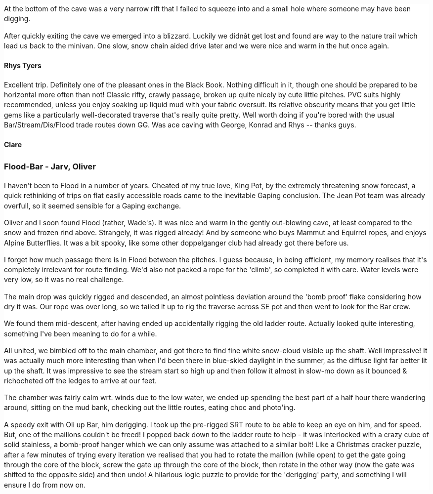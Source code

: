 At the bottom of the cave was a very narrow rift that I failed to squeeze into and a small hole where someone may have been digging. 

After quickly exiting the cave we emerged into a blizzard. Luckily we didnât get lost and found are way to the nature trail which lead us back to the minivan. One slow, snow chain aided drive later and we were nice and warm in the hut once again. 

####  Rhys Tyers 

Excellent trip. Definitely one of the pleasant ones in the Black Book. Nothing difficult in it, though one should be prepared to be horizontal more often than not! Classic rifty, crawly passage, broken up quite nicely by cute little pitches. PVC suits highly recommended, unless you enjoy soaking up liquid mud with your fabric oversuit. Its relative obscurity means that you get little gems like a particularly well-decorated traverse that's really quite pretty. Well worth doing if you're bored with the usual Bar/Stream/Dis/Flood trade routes down GG. Was ace caving with George, Konrad and Rhys -- thanks guys. 

####  Clare 

###  Flood-Bar - Jarv, Oliver 

I haven't been to Flood in a number of years. Cheated of my true love, King Pot, by the extremely threatening snow forecast, a quick rethinking of trips on flat easily accessible roads came to the inevitable Gaping conclusion. The Jean Pot team was already overfull, so it seemed sensible for a Gaping exchange. 

Oliver and I soon found Flood (rather, Wade's). It was nice and warm in the gently out-blowing cave, at least compared to the snow and frozen rind above. Strangely, it was rigged already! And by someone who buys Mammut and Equirrel ropes, and enjoys Alpine Butterflies. It was a bit spooky, like some other doppelganger club had already got there before us. 

I forget how much passage there is in Flood between the pitches. I guess because, in being efficient, my memory realises that it's completely irrelevant for route finding. We'd also not packed a rope for the 'climb', so completed it with care. Water levels were very low, so it was no real challenge. 

The main drop was quickly rigged and descended, an almost pointless deviation around the 'bomb proof' flake considering how dry it was. Our rope was over long, so we tailed it up to rig the traverse across SE pot and then went to look for the Bar crew. 

We found them mid-descent, after having ended up accidentally rigging the old ladder route. Actually looked quite interesting, something I've been meaning to do for a while. 

All united, we bimbled off to the main chamber, and got there to find fine white snow-cloud visible up the shaft. Well impressive! It was actually much more interesting than when I'd been there in blue-skied daylight in the summer, as the diffuse light far better lit up the shaft. It was impressive to see the stream start so high up and then follow it almost in slow-mo down as it bounced &amp; richocheted off the ledges to arrive at our feet. 

The chamber was fairly calm wrt. winds due to the low water, we ended up spending the best part of a half hour there wandering around, sitting on the mud bank, checking out the little routes, eating choc and photo'ing. 

A speedy exit with Oli up Bar, him derigging. I took up the pre-rigged SRT route to be able to keep an eye on him, and for speed. But, one of the maillons couldn't be freed! I popped back down to the ladder route to help - it was interlocked with a crazy cube of solid stainless, a bomb-proof hanger which we can only assume was attached to a similar bolt! Like a Christmas cracker puzzle, after a few minutes of trying every iteration we realised that you had to rotate the maillon (while open) to get the gate going through the core of the block, screw the gate up through the core of the block, then rotate in the other way (now the gate was shifted to the opposite side) and then undo! A hilarious logic puzzle to provide for the 'derigging' party, and something I will ensure I do from now on. 
